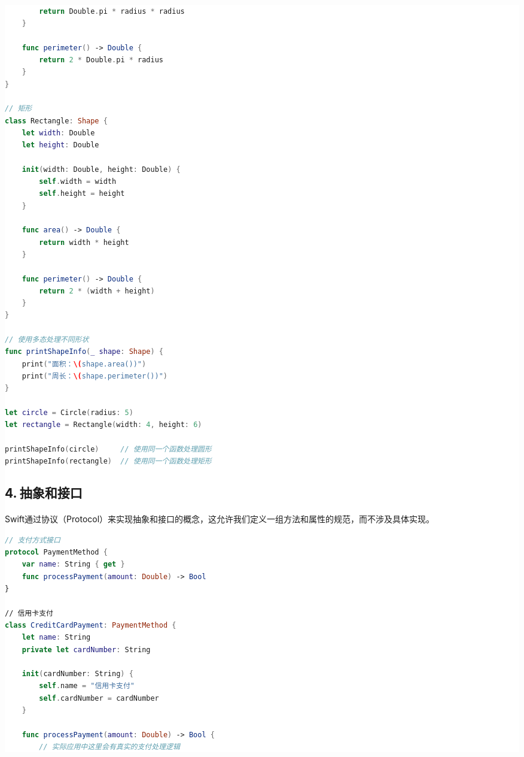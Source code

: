```swift
        return Double.pi * radius * radius
    }
    
    func perimeter() -> Double {
        return 2 * Double.pi * radius
    }
}

// 矩形
class Rectangle: Shape {
    let width: Double
    let height: Double
    
    init(width: Double, height: Double) {
        self.width = width
        self.height = height
    }
    
    func area() -> Double {
        return width * height
    }
    
    func perimeter() -> Double {
        return 2 * (width + height)
    }
}

// 使用多态处理不同形状
func printShapeInfo(_ shape: Shape) {
    print("面积：\(shape.area())")
    print("周长：\(shape.perimeter())")
}

let circle = Circle(radius: 5)
let rectangle = Rectangle(width: 4, height: 6)

printShapeInfo(circle)     // 使用同一个函数处理圆形
printShapeInfo(rectangle)  // 使用同一个函数处理矩形
```

## 4. 抽象和接口

Swift通过协议（Protocol）来实现抽象和接口的概念，这允许我们定义一组方法和属性的规范，而不涉及具体实现。

```swift
// 支付方式接口
protocol PaymentMethod {
    var name: String { get }
    func processPayment(amount: Double) -> Bool
}

// 信用卡支付
class CreditCardPayment: PaymentMethod {
    let name: String
    private let cardNumber: String
    
    init(cardNumber: String) {
        self.name = "信用卡支付"
        self.cardNumber = cardNumber
    }
    
    func processPayment(amount: Double) -> Bool {
        // 实际应用中这里会有真实的支付处理逻辑
```